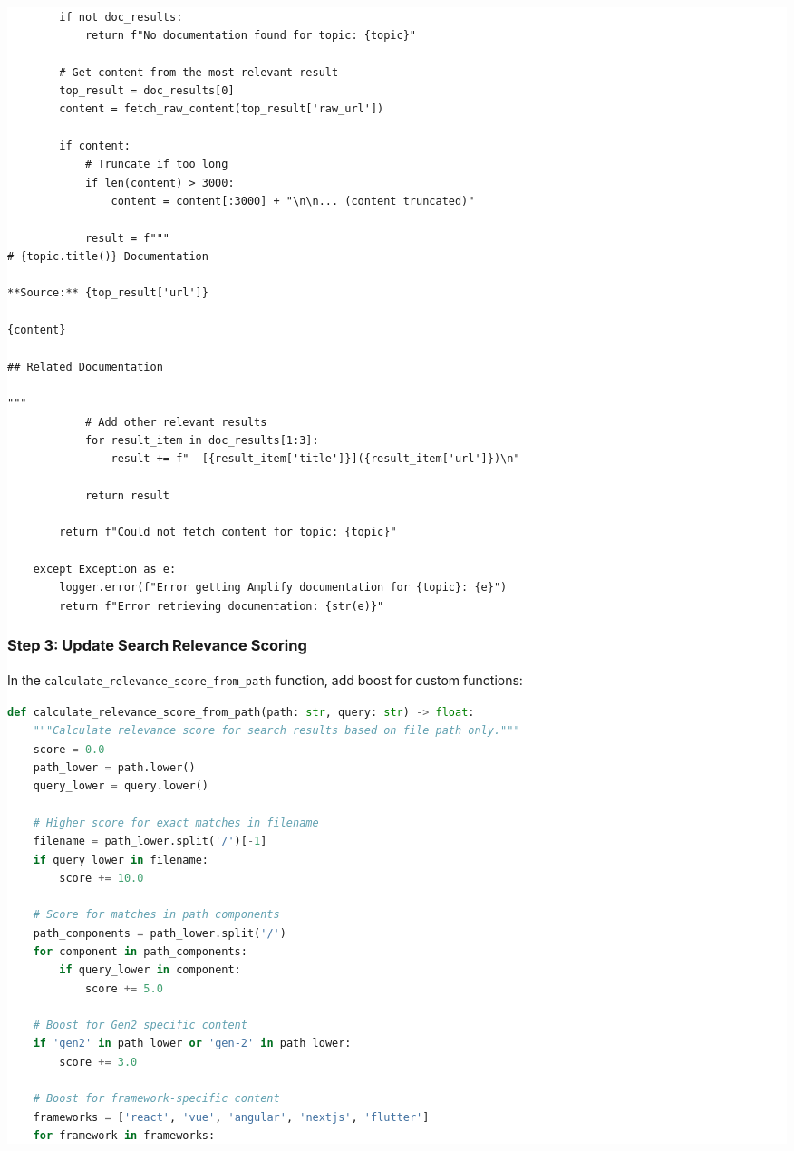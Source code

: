 ```
        if not doc_results:
            return f"No documentation found for topic: {topic}"

        # Get content from the most relevant result
        top_result = doc_results[0]
        content = fetch_raw_content(top_result['raw_url'])

        if content:
            # Truncate if too long
            if len(content) > 3000:
                content = content[:3000] + "\n\n... (content truncated)"

            result = f"""
# {topic.title()} Documentation

**Source:** {top_result['url']}

{content}

## Related Documentation

"""
            # Add other relevant results
            for result_item in doc_results[1:3]:
                result += f"- [{result_item['title']}]({result_item['url']})\n"
            
            return result

        return f"Could not fetch content for topic: {topic}"

    except Exception as e:
        logger.error(f"Error getting Amplify documentation for {topic}: {e}")
        return f"Error retrieving documentation: {str(e)}"
```

### Step 3: Update Search Relevance Scoring

In the `calculate_relevance_score_from_path` function, add boost for custom functions:

```python
def calculate_relevance_score_from_path(path: str, query: str) -> float:
    """Calculate relevance score for search results based on file path only."""
    score = 0.0
    path_lower = path.lower()
    query_lower = query.lower()

    # Higher score for exact matches in filename
    filename = path_lower.split('/')[-1]
    if query_lower in filename:
        score += 10.0

    # Score for matches in path components
    path_components = path_lower.split('/')
    for component in path_components:
        if query_lower in component:
            score += 5.0

    # Boost for Gen2 specific content
    if 'gen2' in path_lower or 'gen-2' in path_lower:
        score += 3.0

    # Boost for framework-specific content
    frameworks = ['react', 'vue', 'angular', 'nextjs', 'flutter']
    for framework in frameworks:
```